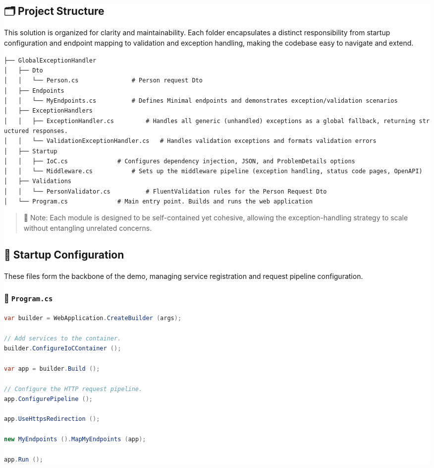 ## 🗂️ Project Structure

This solution is organized for clarity and maintainability. Each folder encapsulates a distinct responsibility from startup configuration and endpoint mapping to validation and exception handling, making the codebase easy to navigate and extend.

```
├── GlobalExceptionHandler
│   ├── Dto
│   │   └── Person.cs				# Person request Dto
│   ├── Endpoints
│   │   └── MyEndpoints.cs			# Defines Minimal endpoints and demonstrates exception/validation scenarios
│   ├── ExceptionHandlers
│   │   ├── ExceptionHandler.cs			# Handles all generic (unhandled) exceptions as a global fallback, returning structured responses.
│   │   └── ValidationExceptionHandler.cs	# Handles validation exceptions and formats validation errors
│   ├── Startup
│   │   ├── IoC.cs				# Configures dependency injection, JSON, and ProblemDetails options
│   │   └── Middleware.cs			# Sets up the middleware pipeline (exception handling, status code pages, OpenAPI)
│   ├── Validations
│   │   └── PersonValidator.cs			# FluentValidation rules for the Person Request Dto
│   └── Program.cs				# Main entry point. Builds and runs the web application
```

> 📎 Note:  Each module is designed to be self-contained yet cohesive, allowing the exception-handling strategy to scale without entangling unrelated concerns.

## 🧱 Startup Configuration

These files form the backbone of the demo, managing service registration and request pipeline configuration.

### 🧱 `Program.cs`

```csharp
var builder = WebApplication.CreateBuilder (args);

// Add services to the container.
builder.ConfigureIoCContainer ();

var app = builder.Build ();

// Configure the HTTP request pipeline.
app.ConfigurePipeline ();

app.UseHttpsRedirection ();

new MyEndpoints ().MapMyEndpoints (app);

app.Run ();
```
